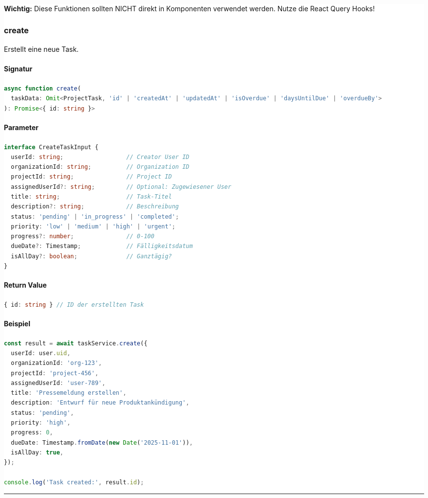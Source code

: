 **Wichtig:** Diese Funktionen sollten NICHT direkt in Komponenten verwendet werden. Nutze die React Query Hooks!

### create

Erstellt eine neue Task.

#### Signatur

```typescript
async function create(
  taskData: Omit<ProjectTask, 'id' | 'createdAt' | 'updatedAt' | 'isOverdue' | 'daysUntilDue' | 'overdueBy'>
): Promise<{ id: string }>
```

#### Parameter

```typescript
interface CreateTaskInput {
  userId: string;                  // Creator User ID
  organizationId: string;          // Organization ID
  projectId: string;               // Project ID
  assignedUserId?: string;         // Optional: Zugewiesener User
  title: string;                   // Task-Titel
  description?: string;            // Beschreibung
  status: 'pending' | 'in_progress' | 'completed';
  priority: 'low' | 'medium' | 'high' | 'urgent';
  progress?: number;               // 0-100
  dueDate?: Timestamp;             // Fälligkeitsdatum
  isAllDay?: boolean;              // Ganztägig?
}
```

#### Return Value

```typescript
{ id: string } // ID der erstellten Task
```

#### Beispiel

```typescript
const result = await taskService.create({
  userId: user.uid,
  organizationId: 'org-123',
  projectId: 'project-456',
  assignedUserId: 'user-789',
  title: 'Pressemeldung erstellen',
  description: 'Entwurf für neue Produktankündigung',
  status: 'pending',
  priority: 'high',
  progress: 0,
  dueDate: Timestamp.fromDate(new Date('2025-11-01')),
  isAllDay: true,
});

console.log('Task created:', result.id);
```

---